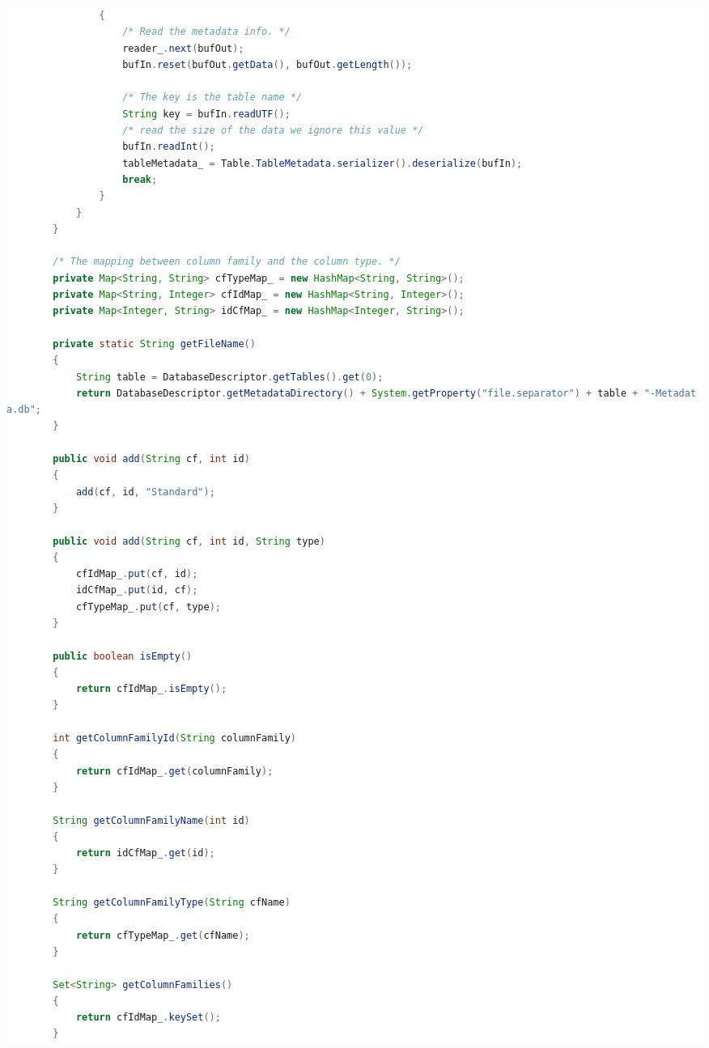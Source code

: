 ```java
                {
                    /* Read the metadata info. */
                    reader_.next(bufOut);
                    bufIn.reset(bufOut.getData(), bufOut.getLength());

                    /* The key is the table name */
                    String key = bufIn.readUTF();
                    /* read the size of the data we ignore this value */
                    bufIn.readInt();
                    tableMetadata_ = Table.TableMetadata.serializer().deserialize(bufIn);
                    break;
                }        
            }            
        }
        
        /* The mapping between column family and the column type. */
        private Map<String, String> cfTypeMap_ = new HashMap<String, String>();
        private Map<String, Integer> cfIdMap_ = new HashMap<String, Integer>();
        private Map<Integer, String> idCfMap_ = new HashMap<Integer, String>();        
        
        private static String getFileName()
        {
            String table = DatabaseDescriptor.getTables().get(0);
            return DatabaseDescriptor.getMetadataDirectory() + System.getProperty("file.separator") + table + "-Metadata.db";
        }

        public void add(String cf, int id)
        {
            add(cf, id, "Standard");
        }
        
        public void add(String cf, int id, String type)
        {
            cfIdMap_.put(cf, id);
            idCfMap_.put(id, cf);
            cfTypeMap_.put(cf, type);
        }
        
        public boolean isEmpty()
        {
            return cfIdMap_.isEmpty();
        }

        int getColumnFamilyId(String columnFamily)
        {
            return cfIdMap_.get(columnFamily);
        }

        String getColumnFamilyName(int id)
        {
            return idCfMap_.get(id);
        }
        
        String getColumnFamilyType(String cfName)
        {
            return cfTypeMap_.get(cfName);
        }

        Set<String> getColumnFamilies()
        {
            return cfIdMap_.keySet();
        }
```